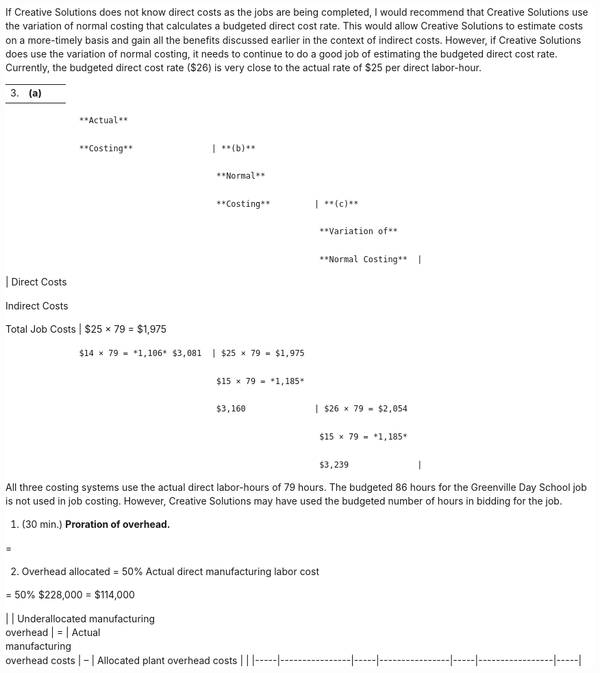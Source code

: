 If Creative Solutions does not know direct costs as the jobs are being completed, I would recommend that Creative Solutions use the variation of normal costing that calculates a budgeted direct cost rate. This would allow Creative Solutions to estimate costs on a more-timely basis and gain all the benefits discussed earlier in the context of indirect costs. However, if Creative Solutions does use the variation of normal costing, it needs to continue to do a good job of estimating the budgeted direct cost rate. Currently, the budgeted direct cost rate ($26) is very close to the actual rate of $25 per direct labor-hour.

|                 |                           |                    |                    |
|-----------------|---------------------------|--------------------|--------------------|
| 3.              | **(a)**                   
                                              
                   **Actual**                 
                                              
                   **Costing**                | **(b)**            
                                                                   
                                               **Normal**          
                                                                   
                                               **Costing**         | **(c)**            
                                                                                        
                                                                    **Variation of**    
                                                                                        
                                                                    **Normal Costing**  |
| Direct Costs    
                  
 Indirect Costs   
                  
 Total Job Costs  | $25 × 79 = $1,975         
                                              
                   $14 × 79 = *1,106* $3,081  | $25 × 79 = $1,975  
                                                                   
                                               $15 × 79 = *1,185*  
                                                                   
                                               $3,160              | $26 × 79 = $2,054  
                                                                                        
                                                                    $15 × 79 = *1,185*  
                                                                                        
                                                                    $3,239              |

All three costing systems use the actual direct labor-hours of 79 hours. The budgeted 86 hours for the Greenville Day School job is not used in job costing. However, Creative Solutions may have used the budgeted number of hours in bidding for the job.

1.  (30 min.) **Proration of overhead.**

=

2. Overhead allocated = 50% Actual direct manufacturing labor cost

= 50% $228,000 = $114,000

|     | Underallocated 
       manufacturing   
       overhead        | =   | Actual         
                              manufacturing   
                              overhead costs  | –   | Allocated plant 
                                                     overhead costs   |     |
|-----|----------------|-----|----------------|-----|-----------------|-----|
